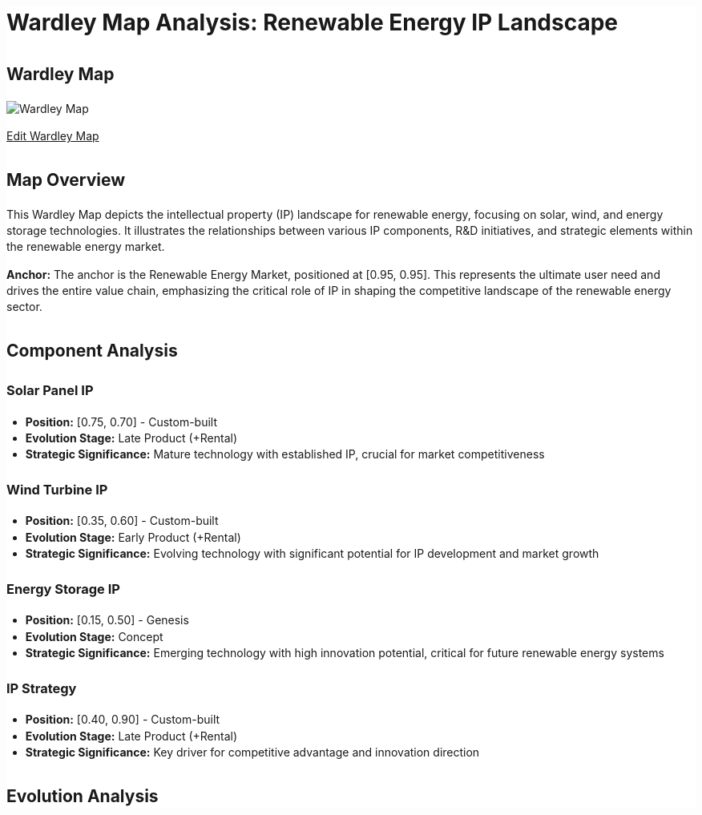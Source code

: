 # Wardley Map Analysis: Renewable Energy IP Landscape

## Wardley Map

![Wardley Map](https://images.wardleymaps.ai/map_9e81526b-e77f-47e2-bcfe-f80fcf75fa44.png)

[Edit Wardley Map](https://create.wardleymaps.ai/#clone:29cc9f2d76d8c078d0)

## Map Overview

This Wardley Map depicts the intellectual property (IP) landscape for renewable energy, focusing on solar, wind, and energy storage technologies. It illustrates the relationships between various IP components, R&D initiatives, and strategic elements within the renewable energy market.

**Anchor:** The anchor is the Renewable Energy Market, positioned at [0.95, 0.95]. This represents the ultimate user need and drives the entire value chain, emphasizing the critical role of IP in shaping the competitive landscape of the renewable energy sector.

## Component Analysis

### Solar Panel IP

- **Position:** [0.75, 0.70] - Custom-built
- **Evolution Stage:** Late Product (+Rental)
- **Strategic Significance:** Mature technology with established IP, crucial for market competitiveness

### Wind Turbine IP

- **Position:** [0.35, 0.60] - Custom-built
- **Evolution Stage:** Early Product (+Rental)
- **Strategic Significance:** Evolving technology with significant potential for IP development and market growth

### Energy Storage IP

- **Position:** [0.15, 0.50] - Genesis
- **Evolution Stage:** Concept
- **Strategic Significance:** Emerging technology with high innovation potential, critical for future renewable energy systems

### IP Strategy

- **Position:** [0.40, 0.90] - Custom-built
- **Evolution Stage:** Late Product (+Rental)
- **Strategic Significance:** Key driver for competitive advantage and innovation direction

## Evolution Analysis
